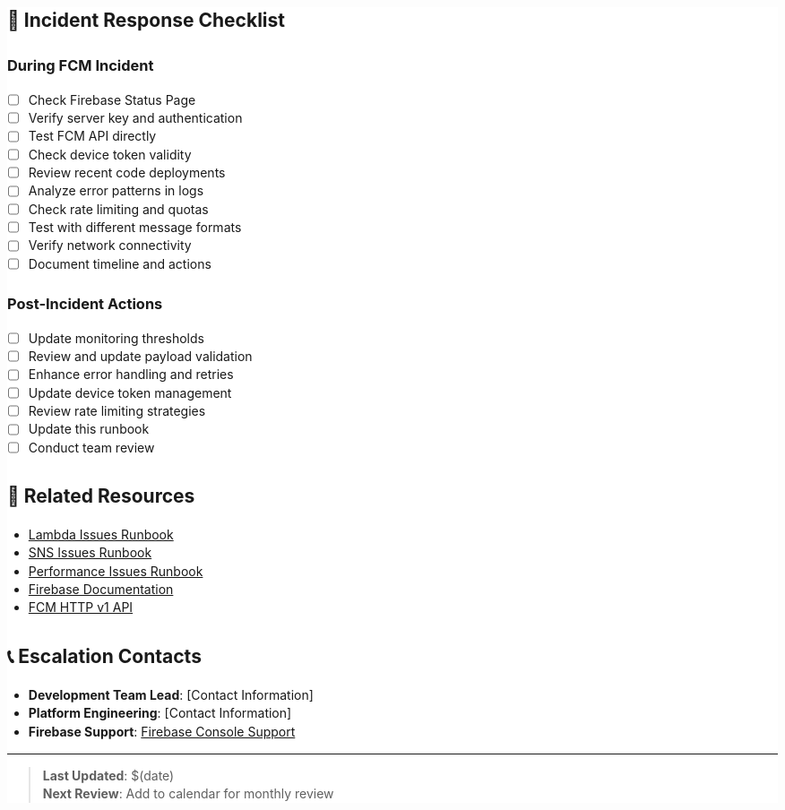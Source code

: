 ## 📝 Incident Response Checklist

### During FCM Incident
- [ ] Check Firebase Status Page
- [ ] Verify server key and authentication
- [ ] Test FCM API directly
- [ ] Check device token validity
- [ ] Review recent code deployments
- [ ] Analyze error patterns in logs
- [ ] Check rate limiting and quotas
- [ ] Test with different message formats
- [ ] Verify network connectivity
- [ ] Document timeline and actions

### Post-Incident Actions
- [ ] Update monitoring thresholds
- [ ] Review and update payload validation
- [ ] Enhance error handling and retries
- [ ] Update device token management
- [ ] Review rate limiting strategies
- [ ] Update this runbook
- [ ] Conduct team review

## 🔗 Related Resources

- [Lambda Issues Runbook](lambda-issues.md)
- [SNS Issues Runbook](sns-issues.md)
- [Performance Issues Runbook](performance-issues.md)
- [Firebase Documentation](https://firebase.google.com/docs/cloud-messaging/)
- [FCM HTTP v1 API](https://firebase.google.com/docs/reference/fcm/rest/v1/projects.messages)

## 📞 Escalation Contacts

- **Development Team Lead**: [Contact Information]
- **Platform Engineering**: [Contact Information]
- **Firebase Support**: [Firebase Console Support](https://console.firebase.google.com/)

---

> **Last Updated**: $(date)  
> **Next Review**: Add to calendar for monthly review